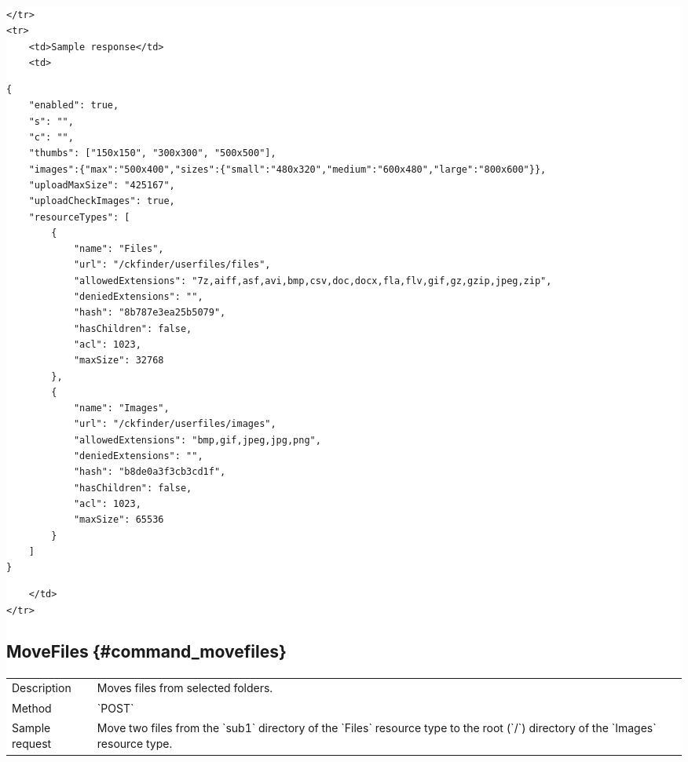     </tr>
    <tr>
        <td>Sample response</td>
        <td>
~~~~~~~~~~~~~
{
    "enabled": true,
    "s": "",
    "c": "",
    "thumbs": ["150x150", "300x300", "500x500"],
    "images":{"max":"500x400","sizes":{"small":"480x320","medium":"600x480","large":"800x600"}},
    "uploadMaxSize": "425167",
    "uploadCheckImages": true,
    "resourceTypes": [
        {
            "name": "Files",
            "url": "/ckfinder/userfiles/files",
            "allowedExtensions": "7z,aiff,asf,avi,bmp,csv,doc,docx,fla,flv,gif,gz,gzip,jpeg,zip",
            "deniedExtensions": "",
            "hash": "8b787e3ea25b5079",
            "hasChildren": false,
            "acl": 1023,
            "maxSize": 32768
        },
        {
            "name": "Images",
            "url": "/ckfinder/userfiles/images",
            "allowedExtensions": "bmp,gif,jpeg,jpg,png",
            "deniedExtensions": "",
            "hash": "b8de0a3f3cb3cd1f",
            "hasChildren": false,
            "acl": 1023,
            "maxSize": 65536
        }
    ]
}
~~~~~~~~~~~~~
        </td>
    </tr>
</table>


## MoveFiles {#command_movefiles}
<table class="command-desc">
    <tr>
        <td>Description</td>
        <td>
Moves files from selected folders.
        </td>
    </tr>
    <tr>
        <td>Method</td>
        <td>
            `POST`
        </td>
    </tr>
    <tr>
        <td>Sample request</td>
        <td>
Move two files from the `sub1` directory of the `Files` resource type to the root (`/`) directory of the `Images` resource type.
